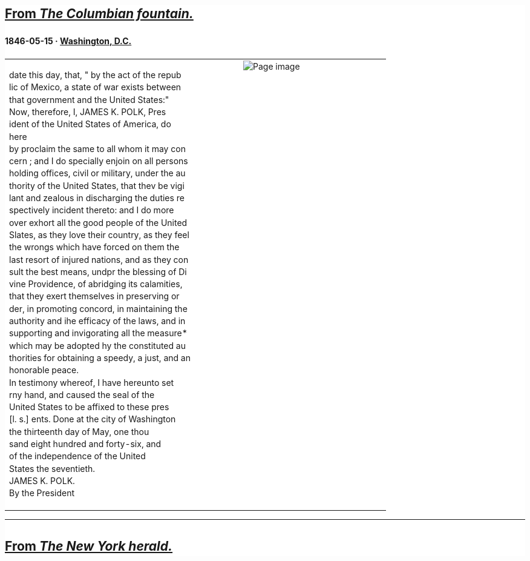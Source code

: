 
## [From _The Columbian fountain._](https://www.loc.gov/resource/sn82014769/1846-05-15/ed-1/?sp=3)

#### 1846-05-15 &middot; [Washington, D.C.](http://dbpedia.org/resource/Washington%2C_D.C.)

<table style="width: 100%;"><tr><td style="width: 50%">

  
date this day, that, &quot; by the act of the repub­  
lic of Mexico, a state of war exists between  
that government and the United States:&quot;  
Now, therefore, I, JAMES K. POLK, Pres­  
ident of the United States of America, do here­  
by proclaim the same to all whom it may con­  
cern ; and I do specially enjoin on all persons  
holding offices, civil or military, under the au­  
thority of the United States, that thev be vigi­  
lant and zealous in discharging the duties re­  
spectively incident thereto: and I do more­  
over exhort all the good people of the United  
Slates, as they love their country, as they feel  
the wrongs which have forced on them the  
last resort of injured nations, and as they con­  
sult the best means, undpr the blessing of Di­  
vine Providence, of abridging its calamities,  
that they exert themselves in preserving or­  
der, in promoting concord, in maintaining the  
authority and ihe efficacy of the laws, and in  
supporting and invigorating all the measure*  
which may be adopted hy the constituted au­  
thorities for obtaining a speedy, a just, and an  
honorable peace.  
In testimony whereof, I have hereunto set  
rny hand, and caused the seal of the  
United States to be affixed to these pres­  
[l. s.] ents. Done at the city of Washington  
the thirteenth day of May, one thou­  
sand eight hundred and forty-six, and  
of the independence of the United  
States the seventieth.  
JAMES K. POLK.  
By the President
</td><td style="width: 50%; max-height: 75%; margin: auto; display: block;">
<img alt="Page image" src="https://tile.loc.gov/image-services/iiif/service:ndnp:dlc:batch_dlc_alicanto_ver02:data:sn82014769:00415661022:1846051501:0517/pct:72.26343405102226,10.84694789888645,17.851758036306617,20.137364870356823/!600,600/0/default.jpg"/>
</td>
</tr></table>

---

## [From _The New York herald._](https://www.loc.gov/resource/sn83030313/1846-05-15/ed-1/?sp=2)
